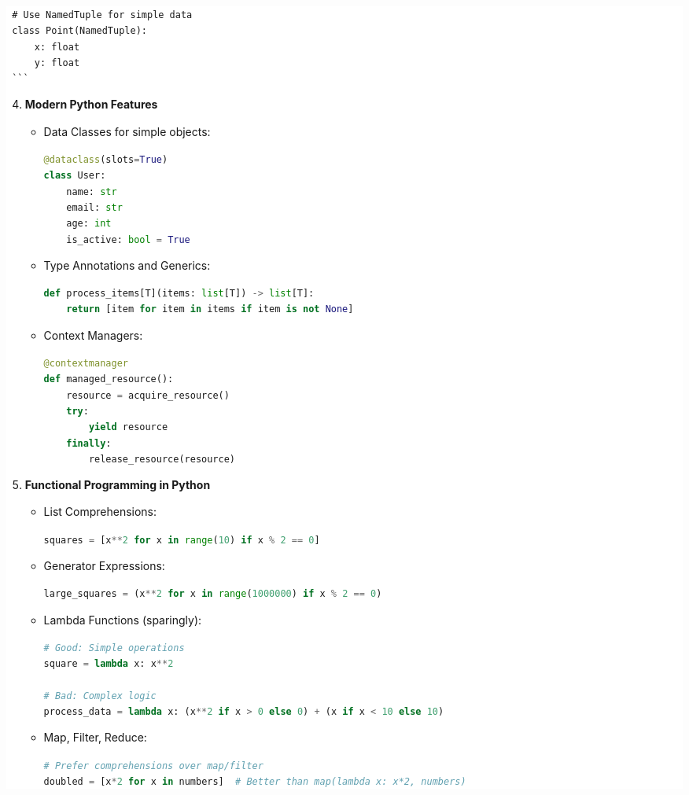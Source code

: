      # Use NamedTuple for simple data
     class Point(NamedTuple):
         x: float
         y: float
     ```

4. **Modern Python Features**
   - Data Classes for simple objects:
     ```python
     @dataclass(slots=True)
     class User:
         name: str
         email: str
         age: int
         is_active: bool = True
     ```
   - Type Annotations and Generics:
     ```python
     def process_items[T](items: list[T]) -> list[T]:
         return [item for item in items if item is not None]
     ```
   - Context Managers:
     ```python
     @contextmanager
     def managed_resource():
         resource = acquire_resource()
         try:
             yield resource
         finally:
             release_resource(resource)
     ```

5. **Functional Programming in Python**
   - List Comprehensions:
     ```python
     squares = [x**2 for x in range(10) if x % 2 == 0]
     ```
   - Generator Expressions:
     ```python
     large_squares = (x**2 for x in range(1000000) if x % 2 == 0)
     ```
   - Lambda Functions (sparingly):
     ```python
     # Good: Simple operations
     square = lambda x: x**2
     
     # Bad: Complex logic
     process_data = lambda x: (x**2 if x > 0 else 0) + (x if x < 10 else 10)
     ```
   - Map, Filter, Reduce:
     ```python
     # Prefer comprehensions over map/filter
     doubled = [x*2 for x in numbers]  # Better than map(lambda x: x*2, numbers)
     ```
